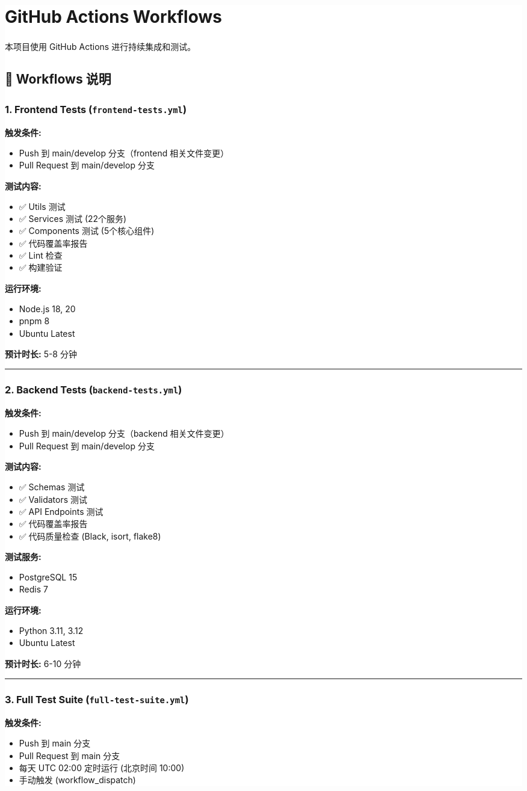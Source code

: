 # GitHub Actions Workflows

本项目使用 GitHub Actions 进行持续集成和测试。

## 🚀 Workflows 说明

### 1. Frontend Tests (`frontend-tests.yml`)
**触发条件:**
- Push 到 main/develop 分支（frontend 相关文件变更）
- Pull Request 到 main/develop 分支

**测试内容:**
- ✅ Utils 测试
- ✅ Services 测试 (22个服务)
- ✅ Components 测试 (5个核心组件)
- ✅ 代码覆盖率报告
- ✅ Lint 检查
- ✅ 构建验证

**运行环境:**
- Node.js 18, 20
- pnpm 8
- Ubuntu Latest

**预计时长:** 5-8 分钟

---

### 2. Backend Tests (`backend-tests.yml`)
**触发条件:**
- Push 到 main/develop 分支（backend 相关文件变更）
- Pull Request 到 main/develop 分支

**测试内容:**
- ✅ Schemas 测试
- ✅ Validators 测试
- ✅ API Endpoints 测试
- ✅ 代码覆盖率报告
- ✅ 代码质量检查 (Black, isort, flake8)

**测试服务:**
- PostgreSQL 15
- Redis 7

**运行环境:**
- Python 3.11, 3.12
- Ubuntu Latest

**预计时长:** 6-10 分钟

---

### 3. Full Test Suite (`full-test-suite.yml`)
**触发条件:**
- Push 到 main 分支
- Pull Request 到 main 分支
- 每天 UTC 02:00 定时运行 (北京时间 10:00)
- 手动触发 (workflow_dispatch)
